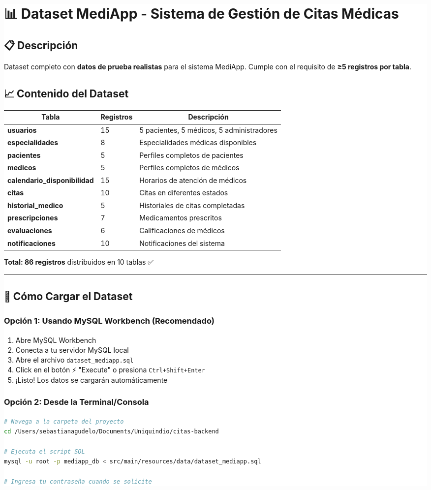 # 📊 Dataset MediApp - Sistema de Gestión de Citas Médicas

## 📋 Descripción

Dataset completo con **datos de prueba realistas** para el sistema MediApp. Cumple con el requisito de **≥5 registros por tabla**.

## 📈 Contenido del Dataset

| Tabla | Registros | Descripción |
|-------|-----------|-------------|
| **usuarios** | 15 | 5 pacientes, 5 médicos, 5 administradores |
| **especialidades** | 8 | Especialidades médicas disponibles |
| **pacientes** | 5 | Perfiles completos de pacientes |
| **medicos** | 5 | Perfiles completos de médicos |
| **calendario_disponibilidad** | 15 | Horarios de atención de médicos |
| **citas** | 10 | Citas en diferentes estados |
| **historial_medico** | 5 | Historiales de citas completadas |
| **prescripciones** | 7 | Medicamentos prescritos |
| **evaluaciones** | 6 | Calificaciones de médicos |
| **notificaciones** | 10 | Notificaciones del sistema |

**Total: 86 registros** distribuidos en 10 tablas ✅

---

## 🚀 Cómo Cargar el Dataset

### Opción 1: Usando MySQL Workbench (Recomendado)

1. Abre MySQL Workbench
2. Conecta a tu servidor MySQL local
3. Abre el archivo `dataset_mediapp.sql`
4. Click en el botón ⚡ "Execute" o presiona `Ctrl+Shift+Enter`
5. ¡Listo! Los datos se cargarán automáticamente

### Opción 2: Desde la Terminal/Consola

```bash
# Navega a la carpeta del proyecto
cd /Users/sebastianagudelo/Documents/Uniquindio/citas-backend

# Ejecuta el script SQL
mysql -u root -p mediapp_db < src/main/resources/data/dataset_mediapp.sql

# Ingresa tu contraseña cuando se solicite
```

